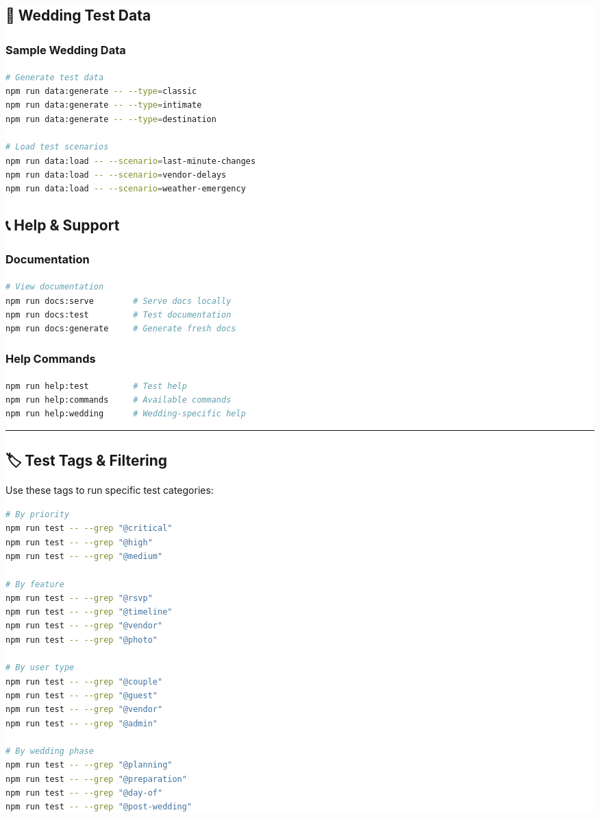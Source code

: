 ## 🎉 Wedding Test Data

### Sample Wedding Data
```bash
# Generate test data
npm run data:generate -- --type=classic
npm run data:generate -- --type=intimate
npm run data:generate -- --type=destination

# Load test scenarios
npm run data:load -- --scenario=last-minute-changes
npm run data:load -- --scenario=vendor-delays
npm run data:load -- --scenario=weather-emergency
```

## 📞 Help & Support

### Documentation
```bash
# View documentation
npm run docs:serve        # Serve docs locally
npm run docs:test         # Test documentation
npm run docs:generate     # Generate fresh docs
```

### Help Commands
```bash
npm run help:test         # Test help
npm run help:commands     # Available commands
npm run help:wedding      # Wedding-specific help
```

---

## 🏷️ Test Tags & Filtering

Use these tags to run specific test categories:

```bash
# By priority
npm run test -- --grep "@critical"
npm run test -- --grep "@high"
npm run test -- --grep "@medium"

# By feature
npm run test -- --grep "@rsvp"
npm run test -- --grep "@timeline"
npm run test -- --grep "@vendor"
npm run test -- --grep "@photo"

# By user type
npm run test -- --grep "@couple"
npm run test -- --grep "@guest"
npm run test -- --grep "@vendor"
npm run test -- --grep "@admin"

# By wedding phase
npm run test -- --grep "@planning"
npm run test -- --grep "@preparation"
npm run test -- --grep "@day-of"
npm run test -- --grep "@post-wedding"
```
